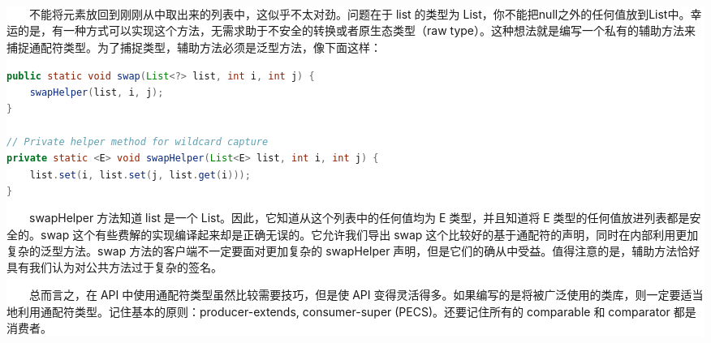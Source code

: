 &emsp;&emsp;不能将元素放回到刚刚从中取出来的列表中，这似乎不太对劲。问题在于 list 的类型为 List<?>，你不能把null之外的任何值放到List<?>中。幸运的是，有一种方式可以实现这个方法，无需求助于不安全的转换或者原生态类型（raw type）。这种想法就是编写一个私有的辅助方法来捕捉通配符类型。为了捕捉类型，辅助方法必须是泛型方法，像下面这样：

```java
public static void swap(List<?> list, int i, int j) {
    swapHelper(list, i, j);
}

// Private helper method for wildcard capture
private static <E> void swapHelper(List<E> list, int i, int j) {
    list.set(i, list.set(j, list.get(i)));
}
```

&emsp;&emsp;swapHelper 方法知道 list 是一个 List<E>。因此，它知道从这个列表中的任何值均为 E 类型，并且知道将 E 类型的任何值放进列表都是安全的。swap 这个有些费解的实现编译起来却是正确无误的。它允许我们导出 swap 这个比较好的基于通配符的声明，同时在内部利用更加复杂的泛型方法。swap 方法的客户端不一定要面对更加复杂的 swapHelper 声明，但是它们的确从中受益。值得注意的是，辅助方法恰好具有我们认为对公共方法过于复杂的签名。

&emsp;&emsp;总而言之，在 API 中使用通配符类型虽然比较需要技巧，但是使 API 变得灵活得多。如果编写的是将被广泛使用的类库，则一定要适当地利用通配符类型。记住基本的原则：producer-extends, consumer-super (PECS)。还要记住所有的 comparable 和 comparator 都是消费者。

